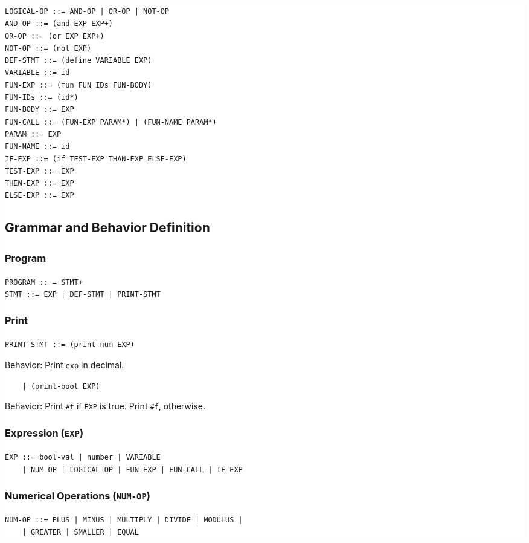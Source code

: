 ``` ebnf
LOGICAL-OP ::= AND-OP | OR-OP | NOT-OP
AND-OP ::= (and EXP EXP+)
OR-OP ::= (or EXP EXP+)
NOT-OP ::= (not EXP)
DEF-STMT ::= (define VARIABLE EXP)
VARIABLE ::= id
FUN-EXP ::= (fun FUN_IDs FUN-BODY)
FUN-IDs ::= (id*)
FUN-BODY ::= EXP
FUN-CALL ::= (FUN-EXP PARAM*) | (FUN-NAME PARAM*)
PARAM ::= EXP
FUN-NAME ::= id
IF-EXP ::= (if TEST-EXP THAN-EXP ELSE-EXP)
TEST-EXP ::= EXP
THEN-EXP ::= EXP
ELSE-EXP ::= EXP
```

## Grammar and Behavior Definition

### Program

``` ebnf
PROGRAM :: = STMT+
STMT ::= EXP | DEF-STMT | PRINT-STMT
```

### Print

``` ebnf
PRINT-STMT ::= (print-num EXP)
```

Behavior: Print `exp` in decimal.

``` ebnf
    | (print-bool EXP)
```

Behavior: Print `#t` if `EXP` is true. Print `#f`, otherwise.

### Expression (`EXP`)

``` ebnf
EXP ::= bool-val | number | VARIABLE
    | NUM-OP | LOGICAL-OP | FUN-EXP | FUN-CALL | IF-EXP
```

### Numerical Operations (`NUM-OP`)

``` ebnf
NUM-OP ::= PLUS | MINUS | MULTIPLY | DIVIDE | MODULUS |
    | GREATER | SMALLER | EQUAL
```
